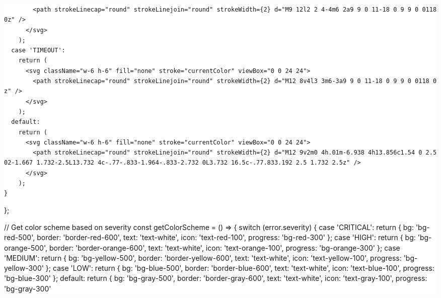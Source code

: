             <path strokeLinecap="round" strokeLinejoin="round" strokeWidth={2} d="M9 12l2 2 4-4m6 2a9 9 0 11-18 0 9 9 0 0118 0z" />
          </svg>
        );
      case 'TIMEOUT':
        return (
          <svg className="w-6 h-6" fill="none" stroke="currentColor" viewBox="0 0 24 24">
            <path strokeLinecap="round" strokeLinejoin="round" strokeWidth={2} d="M12 8v4l3 3m6-3a9 9 0 11-18 0 9 9 0 0118 0z" />
          </svg>
        );
      default:
        return (
          <svg className="w-6 h-6" fill="none" stroke="currentColor" viewBox="0 0 24 24">
            <path strokeLinecap="round" strokeLinejoin="round" strokeWidth={2} d="M12 9v2m0 4h.01m-6.938 4h13.856c1.54 0 2.502-1.667 1.732-2.5L13.732 4c-.77-.833-1.964-.833-2.732 0L3.732 16.5c-.77.833.192 2.5 1.732 2.5z" />
          </svg>
        );
    }
  };

  // Get color scheme based on severity
  const getColorScheme = () => {
    switch (error.severity) {
      case 'CRITICAL':
        return {
          bg: 'bg-red-500',
          border: 'border-red-600',
          text: 'text-white',
          icon: 'text-red-100',
          progress: 'bg-red-300'
        };
      case 'HIGH':
        return {
          bg: 'bg-orange-500',
          border: 'border-orange-600',
          text: 'text-white',
          icon: 'text-orange-100',
          progress: 'bg-orange-300'
        };
      case 'MEDIUM':
        return {
          bg: 'bg-yellow-500',
          border: 'border-yellow-600',
          text: 'text-white',
          icon: 'text-yellow-100',
          progress: 'bg-yellow-300'
        };
      case 'LOW':
        return {
          bg: 'bg-blue-500',
          border: 'border-blue-600',
          text: 'text-white',
          icon: 'text-blue-100',
          progress: 'bg-blue-300'
        };
      default:
        return {
          bg: 'bg-gray-500',
          border: 'border-gray-600',
          text: 'text-white',
          icon: 'text-gray-100',
          progress: 'bg-gray-300'